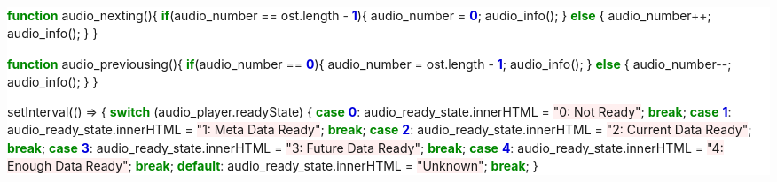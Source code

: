 <span style="color: #008800; font-weight: bold">function</span> audio_nexting(){
  <span style="color: #008800; font-weight: bold">if</span>(audio_number <span style="color: #333333">==</span> ost.length <span style="color: #333333">-</span> <span style="color: #0000DD; font-weight: bold">1</span>){
    audio_number <span style="color: #333333">=</span> <span style="color: #0000DD; font-weight: bold">0</span>;
    audio_info();
  } <span style="color: #008800; font-weight: bold">else</span> {
    audio_number<span style="color: #333333">++</span>;
    audio_info();
  }
}

<span style="color: #008800; font-weight: bold">function</span> audio_previousing(){
  <span style="color: #008800; font-weight: bold">if</span>(audio_number <span style="color: #333333">==</span> <span style="color: #0000DD; font-weight: bold">0</span>){
    audio_number <span style="color: #333333">=</span> ost.length <span style="color: #333333">-</span> <span style="color: #0000DD; font-weight: bold">1</span>;
    audio_info();
  } <span style="color: #008800; font-weight: bold">else</span> {
    audio_number<span style="color: #333333">--</span>;
    audio_info();
  }
}

setInterval(() <span style="color: #333333">=&gt;</span> {
  <span style="color: #008800; font-weight: bold">switch</span> (audio_player.readyState) {
    <span style="color: #008800; font-weight: bold">case</span> <span style="color: #0000DD; font-weight: bold">0</span><span style="color: #333333">:</span>
      audio_ready_state.innerHTML <span style="color: #333333">=</span> <span style="background-color: #fff0f0">&quot;0: Not Ready&quot;</span>;
      <span style="color: #008800; font-weight: bold">break</span>;
    <span style="color: #008800; font-weight: bold">case</span> <span style="color: #0000DD; font-weight: bold">1</span><span style="color: #333333">:</span>
      audio_ready_state.innerHTML <span style="color: #333333">=</span> <span style="background-color: #fff0f0">&quot;1: Meta Data Ready&quot;</span>;
      <span style="color: #008800; font-weight: bold">break</span>;
    <span style="color: #008800; font-weight: bold">case</span> <span style="color: #0000DD; font-weight: bold">2</span><span style="color: #333333">:</span>
      audio_ready_state.innerHTML <span style="color: #333333">=</span> <span style="background-color: #fff0f0">&quot;2: Current Data Ready&quot;</span>;
      <span style="color: #008800; font-weight: bold">break</span>;
    <span style="color: #008800; font-weight: bold">case</span> <span style="color: #0000DD; font-weight: bold">3</span><span style="color: #333333">:</span>
      audio_ready_state.innerHTML <span style="color: #333333">=</span> <span style="background-color: #fff0f0">&quot;3: Future Data Ready&quot;</span>;
      <span style="color: #008800; font-weight: bold">break</span>;
    <span style="color: #008800; font-weight: bold">case</span> <span style="color: #0000DD; font-weight: bold">4</span><span style="color: #333333">:</span>
      audio_ready_state.innerHTML <span style="color: #333333">=</span> <span style="background-color: #fff0f0">&quot;4: Enough Data Ready&quot;</span>;
      <span style="color: #008800; font-weight: bold">break</span>;
    <span style="color: #008800; font-weight: bold">default</span><span style="color: #333333">:</span>
      audio_ready_state.innerHTML <span style="color: #333333">=</span> <span style="background-color: #fff0f0">&quot;Unknown&quot;</span>;
      <span style="color: #008800; font-weight: bold">break</span>;
  }
